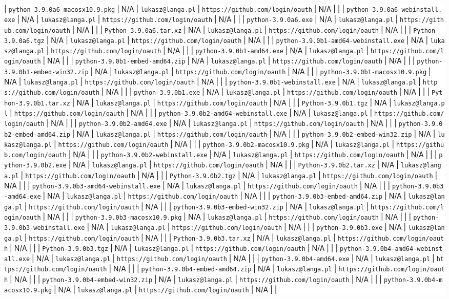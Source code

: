 | `python-3.9.0a6-macosx10.9.pkg` | N/A | `lukasz@langa.pl` | `https://github.com/login/oauth` | N/A | |
| `python-3.9.0a6-webinstall.exe` | N/A | `lukasz@langa.pl` | `https://github.com/login/oauth` | N/A | |
| `python-3.9.0a6.exe` | N/A | `lukasz@langa.pl` | `https://github.com/login/oauth` | N/A | |
| `Python-3.9.0a6.tar.xz` | N/A | `lukasz@langa.pl` | `https://github.com/login/oauth` | N/A | |
| `Python-3.9.0a6.tgz` | N/A | `lukasz@langa.pl` | `https://github.com/login/oauth` | N/A | |
| `python-3.9.0b1-amd64-webinstall.exe` | N/A | `lukasz@langa.pl` | `https://github.com/login/oauth` | N/A | |
| `python-3.9.0b1-amd64.exe` | N/A | `lukasz@langa.pl` | `https://github.com/login/oauth` | N/A | |
| `python-3.9.0b1-embed-amd64.zip` | N/A | `lukasz@langa.pl` | `https://github.com/login/oauth` | N/A | |
| `python-3.9.0b1-embed-win32.zip` | N/A | `lukasz@langa.pl` | `https://github.com/login/oauth` | N/A | |
| `python-3.9.0b1-macosx10.9.pkg` | N/A | `lukasz@langa.pl` | `https://github.com/login/oauth` | N/A | |
| `python-3.9.0b1-webinstall.exe` | N/A | `lukasz@langa.pl` | `https://github.com/login/oauth` | N/A | |
| `python-3.9.0b1.exe` | N/A | `lukasz@langa.pl` | `https://github.com/login/oauth` | N/A | |
| `Python-3.9.0b1.tar.xz` | N/A | `lukasz@langa.pl` | `https://github.com/login/oauth` | N/A | |
| `Python-3.9.0b1.tgz` | N/A | `lukasz@langa.pl` | `https://github.com/login/oauth` | N/A | |
| `python-3.9.0b2-amd64-webinstall.exe` | N/A | `lukasz@langa.pl` | `https://github.com/login/oauth` | N/A | |
| `python-3.9.0b2-amd64.exe` | N/A | `lukasz@langa.pl` | `https://github.com/login/oauth` | N/A | |
| `python-3.9.0b2-embed-amd64.zip` | N/A | `lukasz@langa.pl` | `https://github.com/login/oauth` | N/A | |
| `python-3.9.0b2-embed-win32.zip` | N/A | `lukasz@langa.pl` | `https://github.com/login/oauth` | N/A | |
| `python-3.9.0b2-macosx10.9.pkg` | N/A | `lukasz@langa.pl` | `https://github.com/login/oauth` | N/A | |
| `python-3.9.0b2-webinstall.exe` | N/A | `lukasz@langa.pl` | `https://github.com/login/oauth` | N/A | |
| `python-3.9.0b2.exe` | N/A | `lukasz@langa.pl` | `https://github.com/login/oauth` | N/A | |
| `Python-3.9.0b2.tar.xz` | N/A | `lukasz@langa.pl` | `https://github.com/login/oauth` | N/A | |
| `Python-3.9.0b2.tgz` | N/A | `lukasz@langa.pl` | `https://github.com/login/oauth` | N/A | |
| `python-3.9.0b3-amd64-webinstall.exe` | N/A | `lukasz@langa.pl` | `https://github.com/login/oauth` | N/A | |
| `python-3.9.0b3-amd64.exe` | N/A | `lukasz@langa.pl` | `https://github.com/login/oauth` | N/A | |
| `python-3.9.0b3-embed-amd64.zip` | N/A | `lukasz@langa.pl` | `https://github.com/login/oauth` | N/A | |
| `python-3.9.0b3-embed-win32.zip` | N/A | `lukasz@langa.pl` | `https://github.com/login/oauth` | N/A | |
| `python-3.9.0b3-macosx10.9.pkg` | N/A | `lukasz@langa.pl` | `https://github.com/login/oauth` | N/A | |
| `python-3.9.0b3-webinstall.exe` | N/A | `lukasz@langa.pl` | `https://github.com/login/oauth` | N/A | |
| `python-3.9.0b3.exe` | N/A | `lukasz@langa.pl` | `https://github.com/login/oauth` | N/A | |
| `Python-3.9.0b3.tar.xz` | N/A | `lukasz@langa.pl` | `https://github.com/login/oauth` | N/A | |
| `Python-3.9.0b3.tgz` | N/A | `lukasz@langa.pl` | `https://github.com/login/oauth` | N/A | |
| `python-3.9.0b4-amd64-webinstall.exe` | N/A | `lukasz@langa.pl` | `https://github.com/login/oauth` | N/A | |
| `python-3.9.0b4-amd64.exe` | N/A | `lukasz@langa.pl` | `https://github.com/login/oauth` | N/A | |
| `python-3.9.0b4-embed-amd64.zip` | N/A | `lukasz@langa.pl` | `https://github.com/login/oauth` | N/A | |
| `python-3.9.0b4-embed-win32.zip` | N/A | `lukasz@langa.pl` | `https://github.com/login/oauth` | N/A | |
| `python-3.9.0b4-macosx10.9.pkg` | N/A | `lukasz@langa.pl` | `https://github.com/login/oauth` | N/A | |